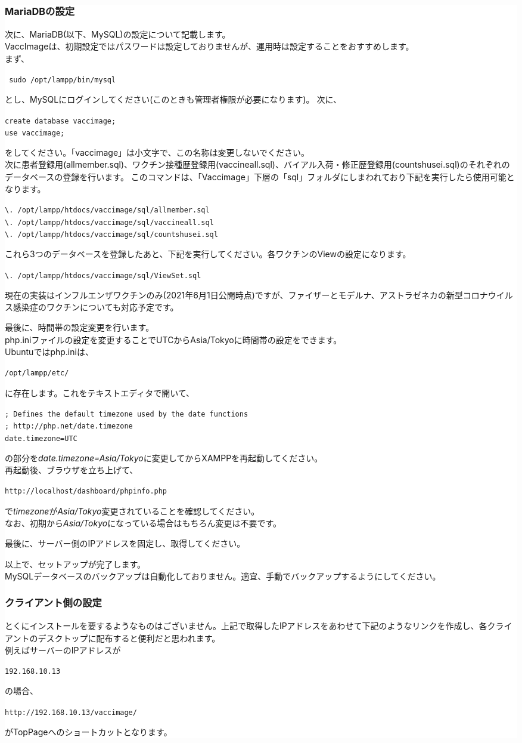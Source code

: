 ### MariaDBの設定
次に、MariaDB(以下、MySQL)の設定について記載します。  
VaccImageは、初期設定ではパスワードは設定しておりませんが、運用時は設定することをおすすめします。  
まず、
```
 sudo /opt/lampp/bin/mysql
```
とし、MySQLにログインしてください(このときも管理者権限が必要になります)。 
次に、
```
create database vaccimage;
use vaccimage;
```
をしてください。「vaccimage」は小文字で、この名称は変更しないでください。  
次に患者登録用(allmember.sql)、ワクチン接種歴登録用(vaccineall.sql)、バイアル入荷・修正歴登録用(countshusei.sql)のそれぞれのデータベースの登録を行います。
このコマンドは、「Vaccimage」下層の「sql」フォルダにしまわれており下記を実行したら使用可能となります。
```
\. /opt/lampp/htdocs/vaccimage/sql/allmember.sql
\. /opt/lampp/htdocs/vaccimage/sql/vaccineall.sql
\. /opt/lampp/htdocs/vaccimage/sql/countshusei.sql
```
これら3つのデータベースを登録したあと、下記を実行してください。各ワクチンのViewの設定になります。
```
\. /opt/lampp/htdocs/vaccimage/sql/ViewSet.sql
```
現在の実装はインフルエンザワクチンのみ(2021年6月1日公開時点)ですが、ファイザーとモデルナ、アストラゼネカの新型コロナウイルス感染症のワクチンについても対応予定です。  

最後に、時間帯の設定変更を行います。  
php.iniファイルの設定を変更することでUTCからAsia/Tokyoに時間帯の設定をできます。  
Ubuntuではphp.iniは、
```
/opt/lampp/etc/
```
に存在します。これをテキストエディタで開いて、
```
; Defines the default timezone used by the date functions
; http://php.net/date.timezone
date.timezone=UTC
```
の部分を*date.timezone=Asia/Tokyo*に変更してからXAMPPを再起動してください。  
再起動後、ブラウザを立ち上げて、
```
http://localhost/dashboard/phpinfo.php

```
で*timezone*が*Asia/Tokyo*変更されていることを確認してください。  
なお、初期から*Asia/Tokyo*になっている場合はもちろん変更は不要です。

最後に、サーバー側のIPアドレスを固定し、取得してください。

以上で、セットアップが完了します。  
MySQLデータベースのバックアップは自動化しておりません。適宜、手動でバックアップするようにしてください。

### クライアント側の設定
とくにインストールを要するようなものはございません。上記で取得したIPアドレスをあわせて下記のようなリンクを作成し、各クライアントのデスクトップに配布すると便利だと思われます。  
例えばサーバーのIPアドレスが
```
192.168.10.13
```
の場合、
```
http://192.168.10.13/vaccimage/
```
がTopPageへのショートカットとなります。
